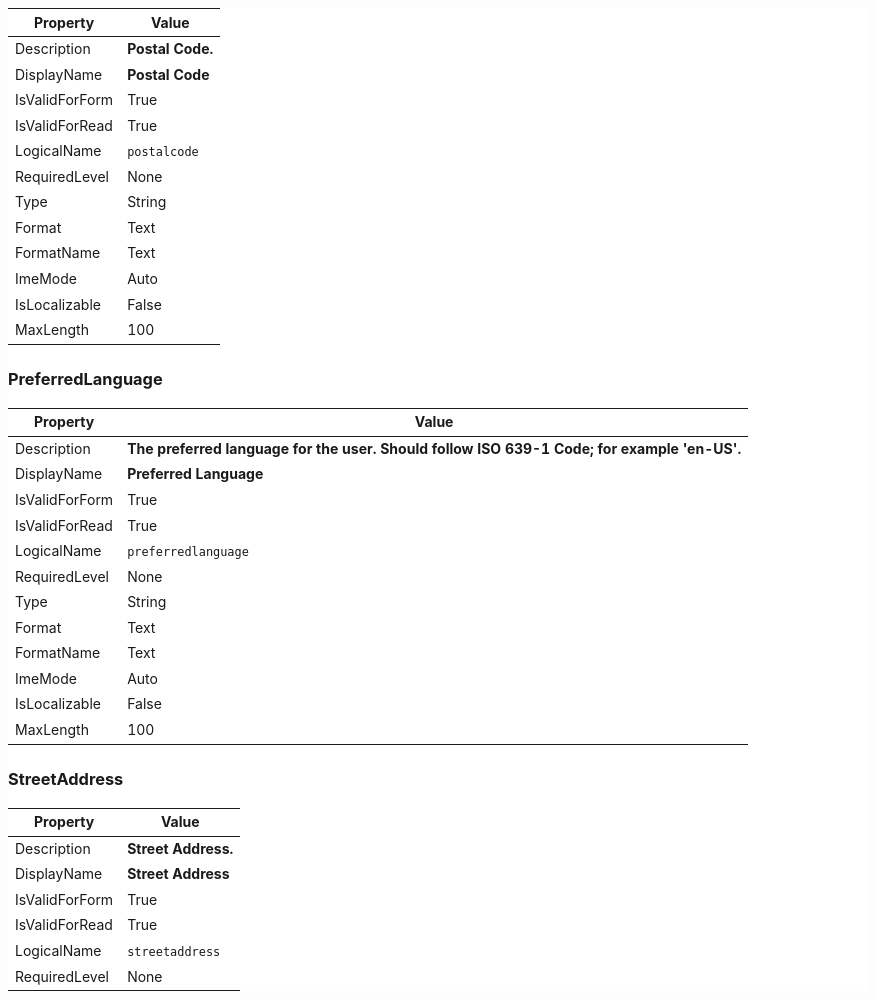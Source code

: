 |Property|Value|
|---|---|
|Description|**Postal Code.**|
|DisplayName|**Postal Code**|
|IsValidForForm|True|
|IsValidForRead|True|
|LogicalName|`postalcode`|
|RequiredLevel|None|
|Type|String|
|Format|Text|
|FormatName|Text|
|ImeMode|Auto|
|IsLocalizable|False|
|MaxLength|100|

### <a name="BKMK_PreferredLanguage"></a> PreferredLanguage

|Property|Value|
|---|---|
|Description|**The preferred language for the user. Should follow ISO 639-1 Code; for example 'en-US'.**|
|DisplayName|**Preferred Language**|
|IsValidForForm|True|
|IsValidForRead|True|
|LogicalName|`preferredlanguage`|
|RequiredLevel|None|
|Type|String|
|Format|Text|
|FormatName|Text|
|ImeMode|Auto|
|IsLocalizable|False|
|MaxLength|100|

### <a name="BKMK_StreetAddress"></a> StreetAddress

|Property|Value|
|---|---|
|Description|**Street Address.**|
|DisplayName|**Street Address**|
|IsValidForForm|True|
|IsValidForRead|True|
|LogicalName|`streetaddress`|
|RequiredLevel|None|